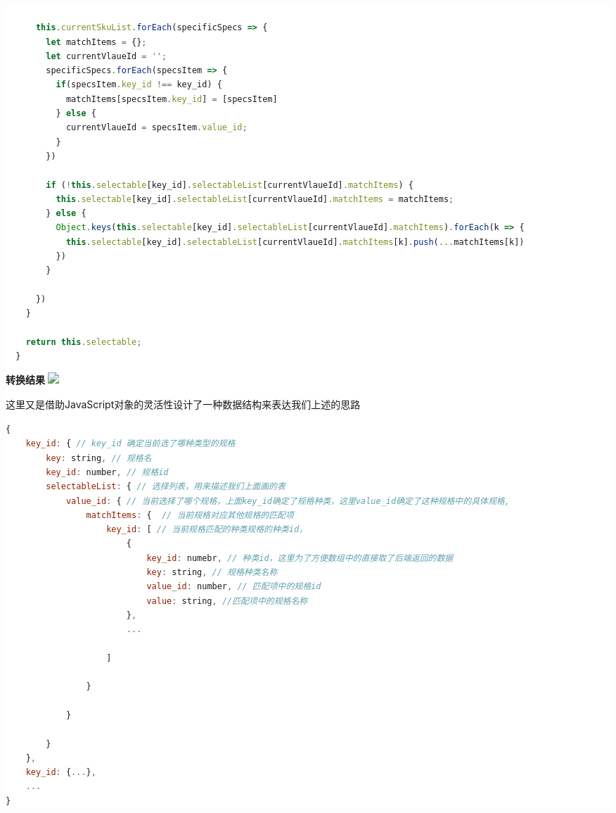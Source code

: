 ``` javascript

      this.currentSkuList.forEach(specificSpecs => {
        let matchItems = {};
        let currentVlaueId = '';
        specificSpecs.forEach(specsItem => {
          if(specsItem.key_id !== key_id) {
            matchItems[specsItem.key_id] = [specsItem]
          } else {
            currentVlaueId = specsItem.value_id;
          }
        })

        if (!this.selectable[key_id].selectableList[currentVlaueId].matchItems) {
          this.selectable[key_id].selectableList[currentVlaueId].matchItems = matchItems;
        } else {
          Object.keys(this.selectable[key_id].selectableList[currentVlaueId].matchItems).forEach(k => {
            this.selectable[key_id].selectableList[currentVlaueId].matchItems[k].push(...matchItems[k])
          })
        }

      })
    }

    return this.selectable;
  }
```

**转换结果**
![](https://www.github.com/kingshuaishuai/static_resource/raw/master/assets/1573392661785.png)

这里又是借助JavaScript对象的灵活性设计了一种数据结构来表达我们上述的思路

``` javascript
{
    key_id: { // key_id 确定当前选了哪种类型的规格
        key: string, // 规格名
        key_id: number, // 规格id
        selectableList: { // 选择列表，用来描述我们上面画的表
            value_id: { // 当前选择了哪个规格，上面key_id确定了规格种类，这里value_id确定了这种规格中的具体规格,
                matchItems: {  // 当前规格对应其他规格的匹配项
                    key_id: [ // 当前规格匹配的种类规格的种类id，
                        {
                            key_id: numebr, // 种类id，这里为了方便数组中的直接取了后端返回的数据
                            key: string, // 规格种类名称
                            value_id: number, // 匹配项中的规格id
                            value: string, //匹配项中的规格名称
                        },
                        ...
                    
                    ]
                
                }
                
            }
            
        }
    },
    key_id: {...},
    ...
}
```

